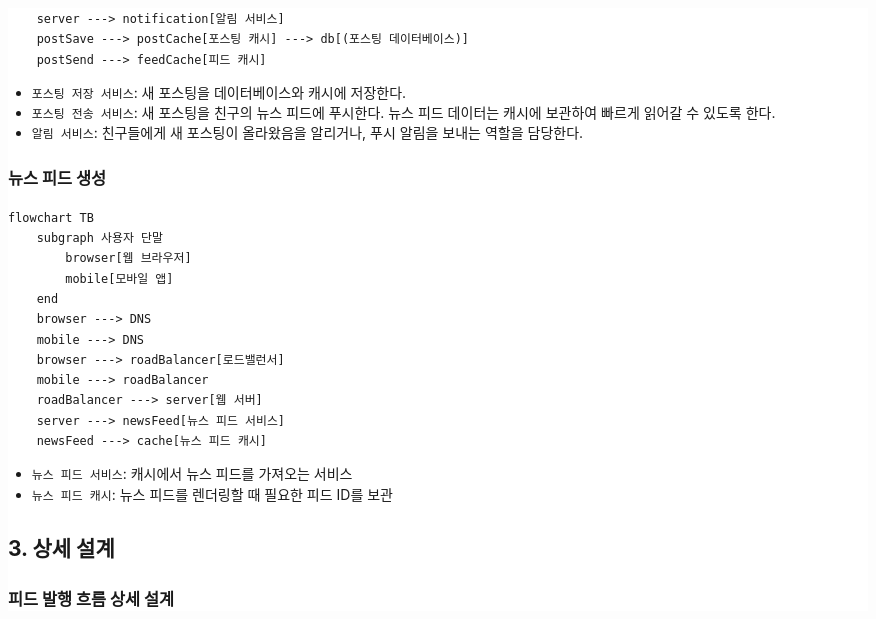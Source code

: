 ```mermaid
    server ---> notification[알림 서비스]
    postSave ---> postCache[포스팅 캐시] ---> db[(포스팅 데이터베이스)]
    postSend ---> feedCache[피드 캐시]
```

- `포스팅 저장 서비스`: 새 포스팅을 데이터베이스와 캐시에 저장한다.
- `포스팅 전송 서비스`: 새 포스팅을 친구의 뉴스 피드에 푸시한다. 뉴스 피드 데이터는 캐시에 보관하여 빠르게 읽어갈 수 있도록 한다.
- `알림 서비스`: 친구들에게 새 포스팅이 올라왔음을 알리거나, 푸시 알림을 보내는 역할을 담당한다.

### 뉴스 피드 생성

```mermaid
flowchart TB
    subgraph 사용자 단말 
        browser[웹 브라우저]
        mobile[모바일 앱]
    end
    browser ---> DNS
    mobile ---> DNS
    browser ---> roadBalancer[로드밸런서]
    mobile ---> roadBalancer
    roadBalancer ---> server[웹 서버]
    server ---> newsFeed[뉴스 피드 서비스]
    newsFeed ---> cache[뉴스 피드 캐시]
```

- `뉴스 피드 서비스`: 캐시에서 뉴스 피드를 가져오는 서비스
- `뉴스 피드 캐시`: 뉴스 피드를 렌더링할 때 필요한 피드 ID를 보관

## 3. 상세 설계

### 피드 발행 흐름 상세 설계
